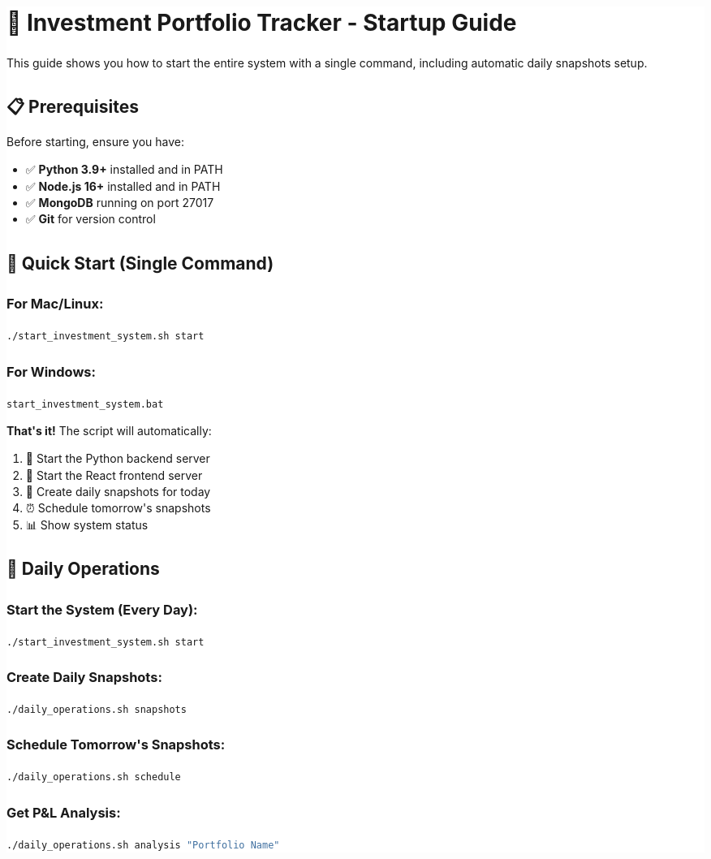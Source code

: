 # 🚀 Investment Portfolio Tracker - Startup Guide

This guide shows you how to start the entire system with a single command, including automatic daily snapshots setup.

## 📋 Prerequisites

Before starting, ensure you have:

- ✅ **Python 3.9+** installed and in PATH
- ✅ **Node.js 16+** installed and in PATH  
- ✅ **MongoDB** running on port 27017
- ✅ **Git** for version control

## 🎯 Quick Start (Single Command)

### **For Mac/Linux:**
```bash
./start_investment_system.sh start
```

### **For Windows:**
```cmd
start_investment_system.bat
```

**That's it!** The script will automatically:
1. 🔧 Start the Python backend server
2. 🎨 Start the React frontend server  
3. 📅 Create daily snapshots for today
4. ⏰ Schedule tomorrow's snapshots
5. 📊 Show system status

## 🔄 Daily Operations

### **Start the System (Every Day):**
```bash
./start_investment_system.sh start
```

### **Create Daily Snapshots:**
```bash
./daily_operations.sh snapshots
```

### **Schedule Tomorrow's Snapshots:**
```bash
./daily_operations.sh schedule
```

### **Get P&L Analysis:**
```bash
./daily_operations.sh analysis "Portfolio Name"
```
